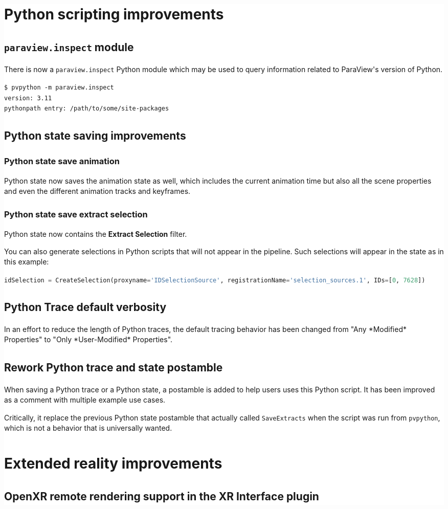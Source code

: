 # Python scripting improvements

## `paraview.inspect` module

There is now a `paraview.inspect` Python module which may be used to query information related to ParaView's version of Python.

```console
$ pvpython -m paraview.inspect
version: 3.11
pythonpath entry: /path/to/some/site-packages
```


## Python state saving improvements

### Python state save animation

Python state now saves the animation state as well, which includes the current animation time but also all the scene properties and even the different animation tracks and keyframes.

### Python state save extract selection

Python state now contains the **Extract Selection** filter.

You can also generate selections in Python scripts that will not appear in the pipeline. Such selections will appear in the state as in this example:

```py
idSelection = CreateSelection(proxyname='IDSelectionSource', registrationName='selection_sources.1', IDs=[0, 7628])
```


## Python Trace default verbosity

In an effort to reduce the length of Python traces, the default tracing behavior has been changed from "Any \*Modified\* Properties" to "Only \*User-Modified\* Properties".


## Rework Python trace and state postamble

When saving a Python trace or a Python state, a postamble is added to help users uses this Python script. It has been improved as a comment with multiple example use cases.

Critically, it replace the previous Python state postamble that actually called `SaveExtracts` when the script was run from `pvpython`, which is not a behavior that is universally wanted.

# Extended reality improvements

## OpenXR remote rendering support in the XR Interface plugin
